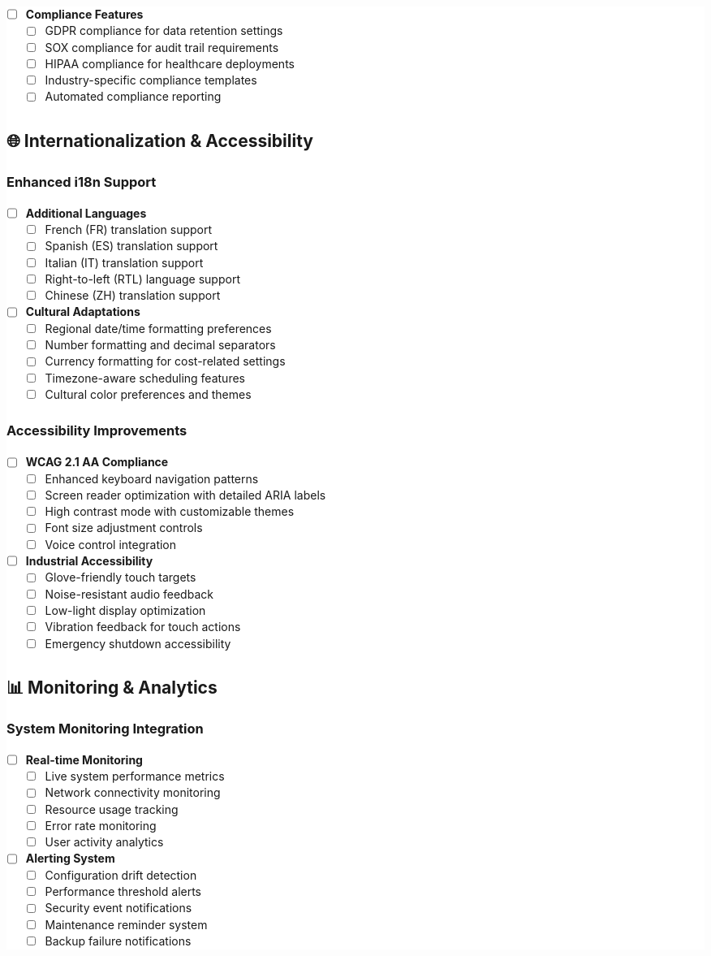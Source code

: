 - [ ] **Compliance Features**
  - [ ] GDPR compliance for data retention settings
  - [ ] SOX compliance for audit trail requirements
  - [ ] HIPAA compliance for healthcare deployments
  - [ ] Industry-specific compliance templates
  - [ ] Automated compliance reporting

## 🌐 Internationalization & Accessibility

### Enhanced i18n Support
- [ ] **Additional Languages**
  - [ ] French (FR) translation support
  - [ ] Spanish (ES) translation support
  - [ ] Italian (IT) translation support
  - [ ] Right-to-left (RTL) language support
  - [ ] Chinese (ZH) translation support

- [ ] **Cultural Adaptations**
  - [ ] Regional date/time formatting preferences
  - [ ] Number formatting and decimal separators
  - [ ] Currency formatting for cost-related settings
  - [ ] Timezone-aware scheduling features
  - [ ] Cultural color preferences and themes

### Accessibility Improvements
- [ ] **WCAG 2.1 AA Compliance**
  - [ ] Enhanced keyboard navigation patterns
  - [ ] Screen reader optimization with detailed ARIA labels
  - [ ] High contrast mode with customizable themes
  - [ ] Font size adjustment controls
  - [ ] Voice control integration

- [ ] **Industrial Accessibility**
  - [ ] Glove-friendly touch targets
  - [ ] Noise-resistant audio feedback
  - [ ] Low-light display optimization
  - [ ] Vibration feedback for touch actions
  - [ ] Emergency shutdown accessibility

## 📊 Monitoring & Analytics

### System Monitoring Integration
- [ ] **Real-time Monitoring**
  - [ ] Live system performance metrics
  - [ ] Network connectivity monitoring
  - [ ] Resource usage tracking
  - [ ] Error rate monitoring
  - [ ] User activity analytics

- [ ] **Alerting System**
  - [ ] Configuration drift detection
  - [ ] Performance threshold alerts
  - [ ] Security event notifications
  - [ ] Maintenance reminder system
  - [ ] Backup failure notifications
